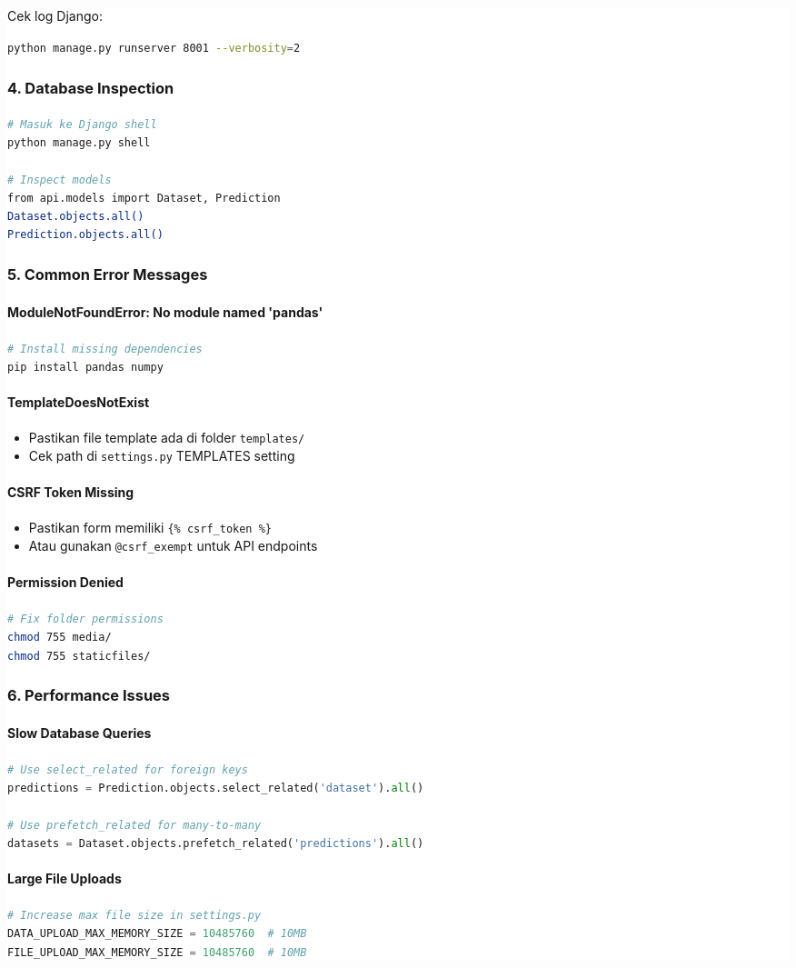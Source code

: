 Cek log Django:
```bash
python manage.py runserver 8001 --verbosity=2
```

### 4. Database Inspection

```bash
# Masuk ke Django shell
python manage.py shell

# Inspect models
from api.models import Dataset, Prediction
Dataset.objects.all()
Prediction.objects.all()
```

### 5. Common Error Messages

#### ModuleNotFoundError: No module named 'pandas'
```bash
# Install missing dependencies
pip install pandas numpy
```

#### TemplateDoesNotExist
- Pastikan file template ada di folder `templates/`
- Cek path di `settings.py` TEMPLATES setting

#### CSRF Token Missing
- Pastikan form memiliki `{% csrf_token %}`
- Atau gunakan `@csrf_exempt` untuk API endpoints

#### Permission Denied
```bash
# Fix folder permissions
chmod 755 media/
chmod 755 staticfiles/
```

### 6. Performance Issues

#### Slow Database Queries
```python
# Use select_related for foreign keys
predictions = Prediction.objects.select_related('dataset').all()

# Use prefetch_related for many-to-many
datasets = Dataset.objects.prefetch_related('predictions').all()
```

#### Large File Uploads
```python
# Increase max file size in settings.py
DATA_UPLOAD_MAX_MEMORY_SIZE = 10485760  # 10MB
FILE_UPLOAD_MAX_MEMORY_SIZE = 10485760  # 10MB
```
